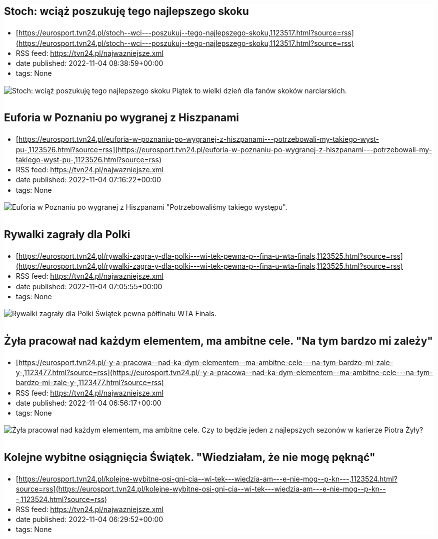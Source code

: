 ## Stoch: wciąż poszukuję tego najlepszego skoku
 - [https://eurosport.tvn24.pl/stoch--wci---poszukuj--tego-najlepszego-skoku,1123517.html?source=rss](https://eurosport.tvn24.pl/stoch--wci---poszukuj--tego-najlepszego-skoku,1123517.html?source=rss)
 - RSS feed: https://tvn24.pl/najwazniejsze.xml
 - date published: 2022-11-04 08:38:59+00:00
 - tags: None

<img alt="Stoch: wciąż poszukuję tego najlepszego skoku" src="https://tvn24.pl/najnowsze/cdn-zdjecie-koqzxe-kamil-stoch-chce-dobrze-wejsc-w-nowy-sezon/alternates/LANDSCAPE_1280" />
    Piątek to wielki dzień dla fanów skoków narciarskich.

## Euforia w Poznaniu po wygranej z Hiszpanami
 - [https://eurosport.tvn24.pl/euforia-w-poznaniu-po-wygranej-z-hiszpanami---potrzebowali-my-takiego-wyst-pu-,1123526.html?source=rss](https://eurosport.tvn24.pl/euforia-w-poznaniu-po-wygranej-z-hiszpanami---potrzebowali-my-takiego-wyst-pu-,1123526.html?source=rss)
 - RSS feed: https://tvn24.pl/najwazniejsze.xml
 - date published: 2022-11-04 07:16:22+00:00
 - tags: None

<img alt="Euforia w Poznaniu po wygranej z Hiszpanami" src="https://tvn24.pl/najnowsze/cdn-zdjecie-2zaloy-lech-zagra-w-lutym-co-najmniej-dwa-kolejne-mecze-w-pucharach/alternates/LANDSCAPE_1280" />
    "Potrzebowaliśmy takiego występu".

## Rywalki zagrały dla Polki
 - [https://eurosport.tvn24.pl/rywalki-zagra-y-dla-polki---wi-tek-pewna-p--fina-u-wta-finals,1123525.html?source=rss](https://eurosport.tvn24.pl/rywalki-zagra-y-dla-polki---wi-tek-pewna-p--fina-u-wta-finals,1123525.html?source=rss)
 - RSS feed: https://tvn24.pl/najwazniejsze.xml
 - date published: 2022-11-04 07:05:55+00:00
 - tags: None

<img alt="Rywalki zagrały dla Polki" src="https://tvn24.pl/najnowsze/cdn-zdjecie-pfjby6-daria-kasatkina-pokonala-coco-gauff-w-wta-finals/alternates/LANDSCAPE_1280" />
    Świątek pewna półfinału WTA Finals.

## Żyła pracował nad każdym elementem, ma ambitne cele. "Na tym bardzo mi zależy"
 - [https://eurosport.tvn24.pl/-y-a-pracowa--nad-ka-dym-elementem--ma-ambitne-cele---na-tym-bardzo-mi-zale-y-,1123477.html?source=rss](https://eurosport.tvn24.pl/-y-a-pracowa--nad-ka-dym-elementem--ma-ambitne-cele---na-tym-bardzo-mi-zale-y-,1123477.html?source=rss)
 - RSS feed: https://tvn24.pl/najwazniejsze.xml
 - date published: 2022-11-04 06:56:17+00:00
 - tags: None

<img alt="Żyła pracował nad każdym elementem, ma ambitne cele. " src="https://tvn24.pl/najnowsze/cdn-zdjecie-gokrvq-piotr-zyla-gotowy-na-nowy-sezon/alternates/LANDSCAPE_1280" />
    Czy to będzie jeden z najlepszych sezonów w karierze Piotra Żyły?

## Kolejne wybitne osiągnięcia Świątek. "Wiedziałam, że nie mogę pęknąć"
 - [https://eurosport.tvn24.pl/kolejne-wybitne-osi-gni-cia--wi-tek---wiedzia-am---e-nie-mog--p-kn---,1123524.html?source=rss](https://eurosport.tvn24.pl/kolejne-wybitne-osi-gni-cia--wi-tek---wiedzia-am---e-nie-mog--p-kn---,1123524.html?source=rss)
 - RSS feed: https://tvn24.pl/najwazniejsze.xml
 - date published: 2022-11-04 06:29:52+00:00
 - tags: None
